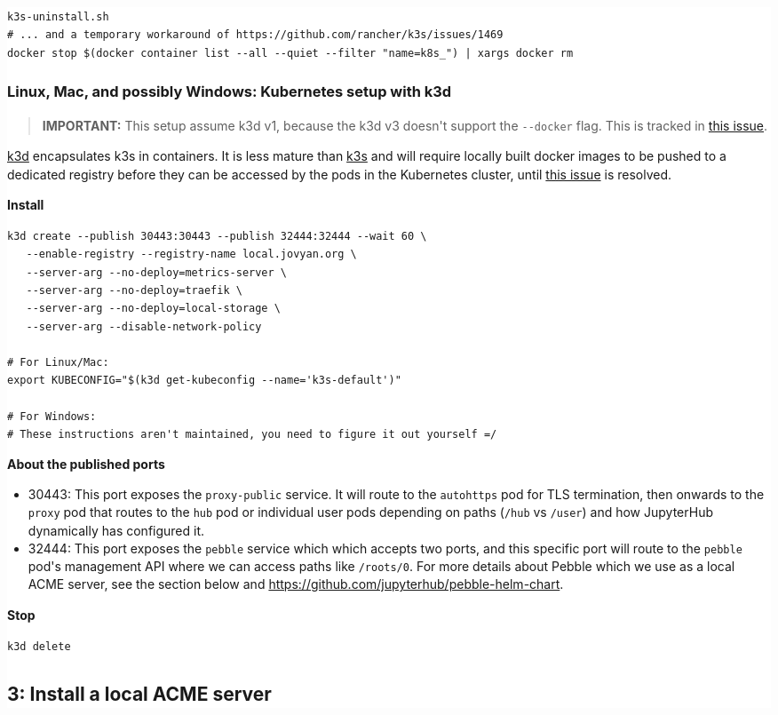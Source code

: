 ```shell
k3s-uninstall.sh
# ... and a temporary workaround of https://github.com/rancher/k3s/issues/1469
docker stop $(docker container list --all --quiet --filter "name=k8s_") | xargs docker rm
```

### Linux, Mac, and possibly Windows: Kubernetes setup with k3d

> **IMPORTANT:** This setup assume k3d v1, because the k3d v3 doesn't support
> the `--docker` flag. This is tracked in [this issue](https://github.com/rancher/k3d/issues/113).

[k3d](https://github.com/rancher/k3d) encapsulates k3s in containers. It is less
mature than [k3s](https://github.com/rancher/k3s) and will require locally built
docker images to be pushed to a dedicated registry before they can be accessed
by the pods in the Kubernetes cluster, until [this
issue](https://github.com/rancher/k3d/issues/113) is resolved.

**Install**

```shell
k3d create --publish 30443:30443 --publish 32444:32444 --wait 60 \
   --enable-registry --registry-name local.jovyan.org \
   --server-arg --no-deploy=metrics-server \
   --server-arg --no-deploy=traefik \
   --server-arg --no-deploy=local-storage \
   --server-arg --disable-network-policy

# For Linux/Mac:
export KUBECONFIG="$(k3d get-kubeconfig --name='k3s-default')"

# For Windows:
# These instructions aren't maintained, you need to figure it out yourself =/
```

**About the published ports**

- 30443: This port exposes the `proxy-public` service. It will route to the
  `autohttps` pod for TLS termination, then onwards to the `proxy` pod
  that routes to the `hub` pod or individual user pods depending on paths
  (`/hub` vs `/user`) and how JupyterHub dynamically has configured it.
- 32444: This port exposes the `pebble` service which which accepts two ports,
  and this specific port will route to the `pebble` pod's management API
  where we can access paths like `/roots/0`. For more details about
  Pebble which we use as a local ACME server, see the section below and
  https://github.com/jupyterhub/pebble-helm-chart.

**Stop**

```shell
k3d delete
```

## 3: Install a local ACME server

